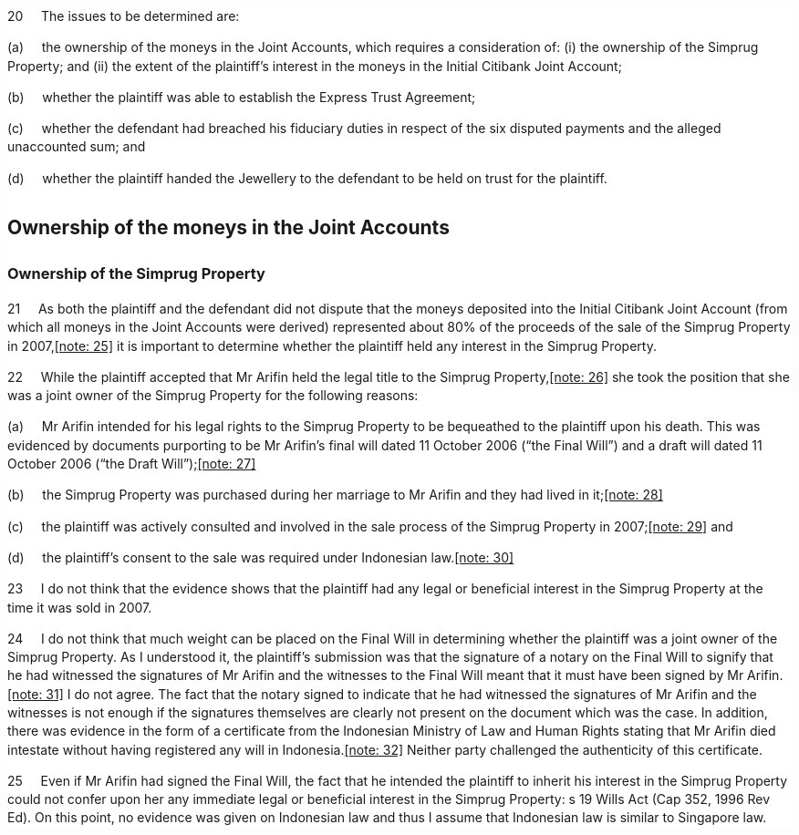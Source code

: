 20     The issues to be determined are:

(a)     the ownership of the moneys in the Joint Accounts, which requires a consideration of: (i) the ownership of the Simprug Property; and (ii) the extent of the plaintiff’s interest in the moneys in the Initial Citibank Joint Account;

(b)     whether the plaintiff was able to establish the Express Trust Agreement;

(c)     whether the defendant had breached his fiduciary duties in respect of the six disputed payments and the alleged unaccounted sum; and

(d)     whether the plaintiff handed the Jewellery to the defendant to be held on trust for the plaintiff.

## Ownership of the moneys in the Joint Accounts

### Ownership of the Simprug Property

21     As both the plaintiff and the defendant did not dispute that the moneys deposited into the Initial Citibank Joint Account (from which all moneys in the Joint Accounts were derived) represented about 80% of the proceeds of the sale of the Simprug Property in 2007,[\[note: 25\]](#Ftn_25) it is important to determine whether the plaintiff held any interest in the Simprug Property.

22     While the plaintiff accepted that Mr Arifin held the legal title to the Simprug Property,[\[note: 26\]](#Ftn_26) she took the position that she was a joint owner of the Simprug Property for the following reasons:

(a)     Mr Arifin intended for his legal rights to the Simprug Property to be bequeathed to the plaintiff upon his death. This was evidenced by documents purporting to be Mr Arifin’s final will dated 11 October 2006 (“the Final Will”) and a draft will dated 11 October 2006 (“the Draft Will”);[\[note: 27\]](#Ftn_27)

(b)     the Simprug Property was purchased during her marriage to Mr Arifin and they had lived in it;[\[note: 28\]](#Ftn_28)

(c)     the plaintiff was actively consulted and involved in the sale process of the Simprug Property in 2007;[\[note: 29\]](#Ftn_29) and

(d)     the plaintiff’s consent to the sale was required under Indonesian law.[\[note: 30\]](#Ftn_30)

23     I do not think that the evidence shows that the plaintiff had any legal or beneficial interest in the Simprug Property at the time it was sold in 2007.

24     I do not think that much weight can be placed on the Final Will in determining whether the plaintiff was a joint owner of the Simprug Property. As I understood it, the plaintiff’s submission was that the signature of a notary on the Final Will to signify that he had witnessed the signatures of Mr Arifin and the witnesses to the Final Will meant that it must have been signed by Mr Arifin.[\[note: 31\]](#Ftn_31) I do not agree. The fact that the notary signed to indicate that he had witnessed the signatures of Mr Arifin and the witnesses is not enough if the signatures themselves are clearly not present on the document which was the case. In addition, there was evidence in the form of a certificate from the Indonesian Ministry of Law and Human Rights stating that Mr Arifin died intestate without having registered any will in Indonesia.[\[note: 32\]](#Ftn_32) Neither party challenged the authenticity of this certificate.

25     Even if Mr Arifin had signed the Final Will, the fact that he intended the plaintiff to inherit his interest in the Simprug Property could not confer upon her any immediate legal or beneficial interest in the Simprug Property: s 19 Wills Act (Cap 352, 1996 Rev Ed). On this point, no evidence was given on Indonesian law and thus I assume that Indonesian law is similar to Singapore law.
